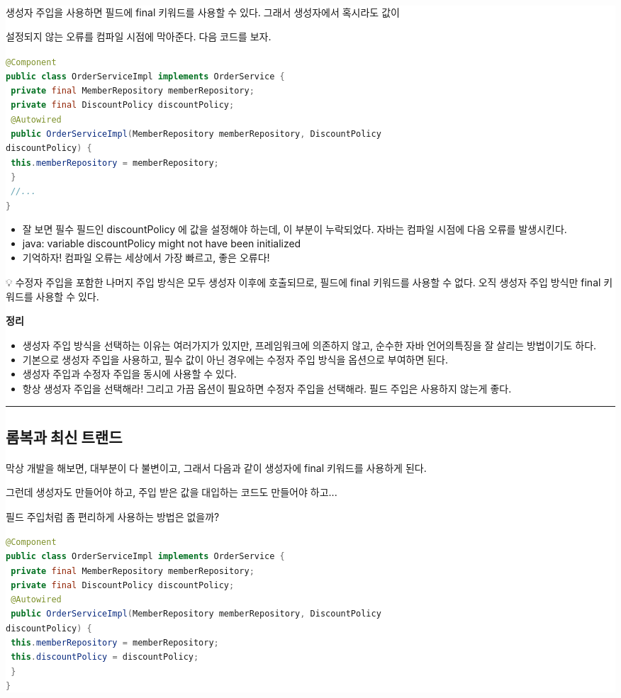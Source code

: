 생성자 주입을 사용하면 필드에 final 키워드를 사용할 수 있다. 그래서 생성자에서 혹시라도 값이

설정되지 않는 오류를 컴파일 시점에 막아준다. 다음 코드를 보자.

```java
@Component
public class OrderServiceImpl implements OrderService {
 private final MemberRepository memberRepository;
 private final DiscountPolicy discountPolicy;
 @Autowired
 public OrderServiceImpl(MemberRepository memberRepository, DiscountPolicy
discountPolicy) {
 this.memberRepository = memberRepository;
 }
 //...
}
```

- 잘 보면 필수 필드인 discountPolicy 에 값을 설정해야 하는데, 이 부분이 누락되었다. 자바는 컴파일 시점에 다음 오류를 발생시킨다.
- java: variable discountPolicy might not have been initialized
- 기억하자! 컴파일 오류는 세상에서 가장 빠르고, 좋은 오류다!

<aside>
💡 수정자 주입을 포함한 나머지 주입 방식은 모두 생성자 이후에 호출되므로, 필드에 final 키워드를 사용할 수 없다. 오직 생성자 주입 방식만 final 키워드를 사용할 수 있다.

</aside>

**정리**

- 생성자 주입 방식을 선택하는 이유는 여러가지가 있지만, 프레임워크에 의존하지 않고, 순수한 자바 언어의특징을 잘 살리는 방법이기도 하다.
- 기본으로 생성자 주입을 사용하고, 필수 값이 아닌 경우에는 수정자 주입 방식을 옵션으로 부여하면 된다.
- 생성자 주입과 수정자 주입을 동시에 사용할 수 있다.
- 항상 생성자 주입을 선택해라! 그리고 가끔 옵션이 필요하면 수정자 주입을 선택해라. 필드 주입은 사용하지 않는게 좋다.

---

## 롬복과 최신 트랜드

막상 개발을 해보면, 대부분이 다 불변이고, 그래서 다음과 같이 생성자에 final 키워드를 사용하게 된다.

그런데 생성자도 만들어야 하고, 주입 받은 값을 대입하는 코드도 만들어야 하고...

필드 주입처럼 좀 편리하게 사용하는 방법은 없을까?

```java
@Component
public class OrderServiceImpl implements OrderService {
 private final MemberRepository memberRepository;
 private final DiscountPolicy discountPolicy;
 @Autowired
 public OrderServiceImpl(MemberRepository memberRepository, DiscountPolicy
discountPolicy) {
 this.memberRepository = memberRepository;
 this.discountPolicy = discountPolicy;
 }
}
```
